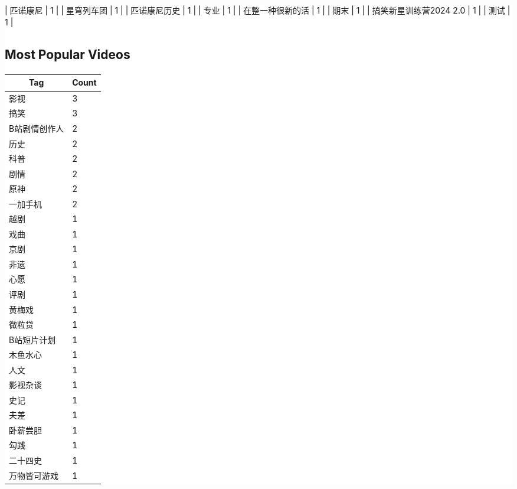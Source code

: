 | 匹诺康尼 | 1 |
| 星穹列车团 | 1 |
| 匹诺康尼历史 | 1 |
| 专业 | 1 |
| 在整一种很新的活 | 1 |
| 期末 | 1 |
| 搞笑新星训练营2024 2.0 | 1 |
| 测试 | 1 |


## Most Popular Videos
| Tag | Count |
| --- | --- |
| 影视 | 3 |
| 搞笑 | 3 |
| B站剧情创作人 | 2 |
| 历史 | 2 |
| 科普 | 2 |
| 剧情 | 2 |
| 原神 | 2 |
| 一加手机 | 2 |
| 越剧 | 1 |
| 戏曲 | 1 |
| 京剧 | 1 |
| 非遗 | 1 |
| 心愿 | 1 |
| 评剧 | 1 |
| 黄梅戏 | 1 |
| 微粒贷 | 1 |
| B站短片计划 | 1 |
| 木鱼水心 | 1 |
| 人文 | 1 |
| 影视杂谈 | 1 |
| 史记 | 1 |
| 夫差 | 1 |
| 卧薪尝胆 | 1 |
| 勾践 | 1 |
| 二十四史 | 1 |
| 万物皆可游戏 | 1 |